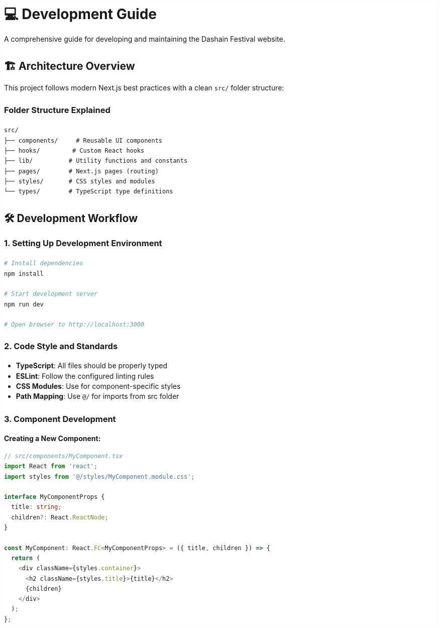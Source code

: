 # 💻 Development Guide

A comprehensive guide for developing and maintaining the Dashain Festival website.

## 🏗️ Architecture Overview

This project follows modern Next.js best practices with a clean `src/` folder structure:

### Folder Structure Explained

```
src/
├── components/     # Reusable UI components
├── hooks/         # Custom React hooks
├── lib/          # Utility functions and constants
├── pages/        # Next.js pages (routing)
├── styles/       # CSS styles and modules
└── types/        # TypeScript type definitions
```

## 🛠️ Development Workflow

### 1. Setting Up Development Environment

```bash
# Install dependencies
npm install

# Start development server
npm run dev

# Open browser to http://localhost:3000
```

### 2. Code Style and Standards

- **TypeScript**: All files should be properly typed
- **ESLint**: Follow the configured linting rules
- **CSS Modules**: Use for component-specific styles
- **Path Mapping**: Use `@/` for imports from src folder

### 3. Component Development

**Creating a New Component:**

```typescript
// src/components/MyComponent.tsx
import React from 'react';
import styles from '@/styles/MyComponent.module.css';

interface MyComponentProps {
  title: string;
  children?: React.ReactNode;
}

const MyComponent: React.FC<MyComponentProps> = ({ title, children }) => {
  return (
    <div className={styles.container}>
      <h2 className={styles.title}>{title}</h2>
      {children}
    </div>
  );
};

```